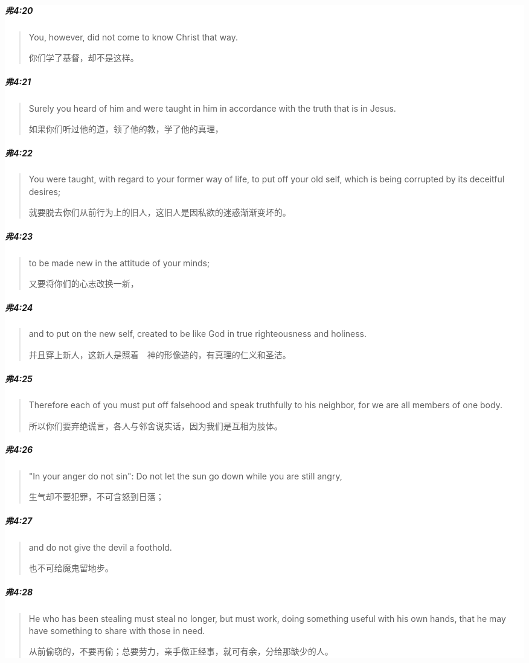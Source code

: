 ##### 弗4:20
> You, however, did not come to know Christ that way.
>
> 你们学了基督，却不是这样。


##### 弗4:21
> Surely you heard of him and were taught in him in accordance with the truth that is in Jesus.
>
> 如果你们听过他的道，领了他的教，学了他的真理，


##### 弗4:22
> You were taught, with regard to your former way of life, to put off your old self, which is being corrupted by its deceitful desires;
>
> 就要脱去你们从前行为上的旧人，这旧人是因私欲的迷惑渐渐变坏的。


##### 弗4:23
> to be made new in the attitude of your minds;
>
> 又要将你们的心志改换一新，


##### 弗4:24
> and to put on the new self, created to be like God in true righteousness and holiness.
>
> 并且穿上新人，这新人是照着　神的形像造的，有真理的仁义和圣洁。


##### 弗4:25
> Therefore each of you must put off falsehood and speak truthfully to his neighbor, for we are all members of one body.
>
> 所以你们要弃绝谎言，各人与邻舍说实话，因为我们是互相为肢体。


##### 弗4:26
> "In your anger do not sin": Do not let the sun go down while you are still angry,
>
> 生气却不要犯罪，不可含怒到日落；


##### 弗4:27
> and do not give the devil a foothold.
>
> 也不可给魔鬼留地步。


##### 弗4:28
> He who has been stealing must steal no longer, but must work, doing something useful with his own hands, that he may have something to share with those in need.
>
> 从前偷窃的，不要再偷；总要劳力，亲手做正经事，就可有余，分给那缺少的人。
